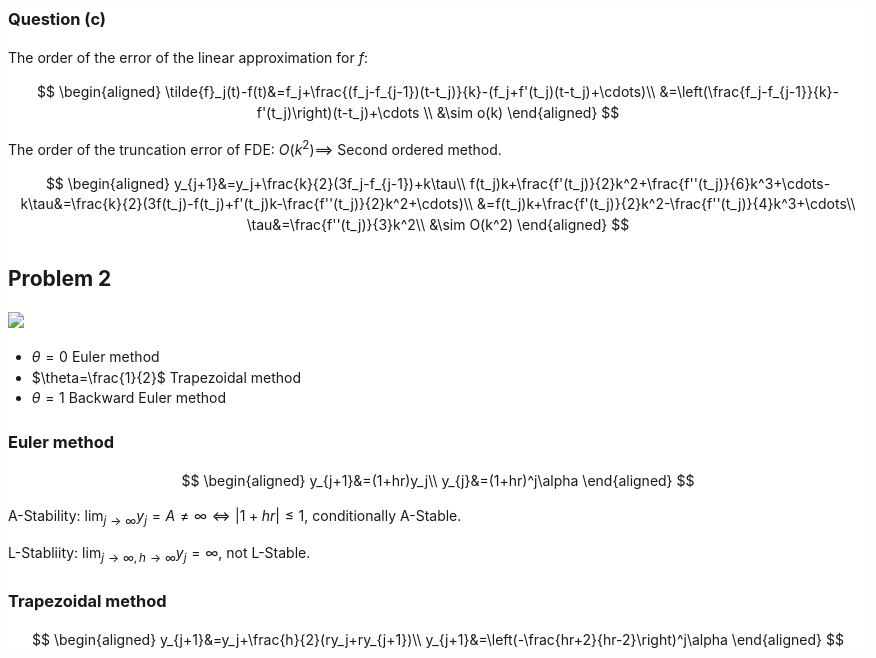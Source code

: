 ### Question (c)

The order of the error of the linear approximation for $f$:

$$
\begin{aligned}
    \tilde{f}_j(t)-f(t)&=f_j+\frac{(f_j-f_{j-1})(t-t_j)}{k}-(f_j+f'(t_j)(t-t_j)+\cdots)\\
    &=\left(\frac{f_j-f_{j-1}}{k}-f'(t_j)\right)(t-t_j)+\cdots \\
    &\sim o(k)
\end{aligned}
$$

The order of the truncation error of FDE: $O(k^2)\implies$ Second ordered method.

$$
\begin{aligned}
    y_{j+1}&=y_j+\frac{k}{2}(3f_j-f_{j-1})+k\tau\\
    f(t_j)k+\frac{f'(t_j)}{2}k^2+\frac{f''(t_j)}{6}k^3+\cdots-k\tau&=\frac{k}{2}(3f(t_j)-f(t_j)+f'(t_j)k-\frac{f''(t_j)}{2}k^2+\cdots)\\
    &=f(t_j)k+\frac{f'(t_j)}{2}k^2-\frac{f''(t_j)}{4}k^3+\cdots\\
    \tau&=\frac{f''(t_j)}{3}k^2\\
    &\sim O(k^2)
\end{aligned}
$$

## Problem 2

![](https://cdn.duanyll.com/img/20240310213133.png)

- $\theta=0$ Euler method
- $\theta=\frac{1}{2}$ Trapezoidal method
- $\theta=1$ Backward Euler method

### Euler method

$$
\begin{aligned}
    y_{j+1}&=(1+hr)y_j\\
    y_{j}&=(1+hr)^j\alpha
\end{aligned}
$$

A-Stability: $\lim_{j\to\infty}y_j=A\neq\infty\iff|1+hr|\leq 1$, conditionally A-Stable.

L-Stabliity: $\lim_{j\to\infty,h\to\infty}y_j=\infty$, not L-Stable.

### Trapezoidal method

$$
\begin{aligned}
    y_{j+1}&=y_j+\frac{h}{2}(ry_j+ry_{j+1})\\
    y_{j+1}&=\left(-\frac{hr+2}{hr-2}\right)^j\alpha
\end{aligned}
$$
